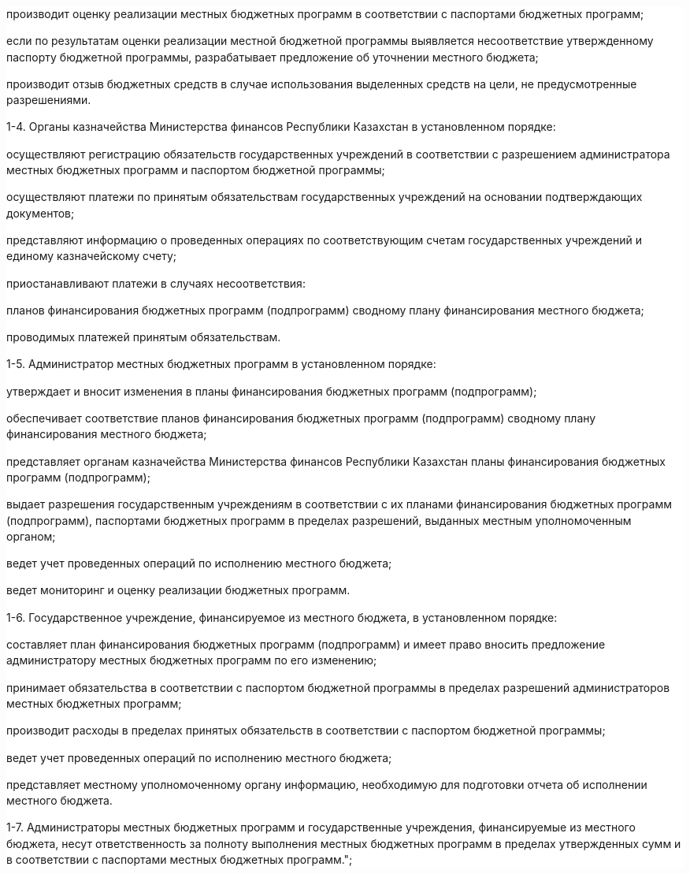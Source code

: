 производит оценку реализации местных бюджетных программ в соответствии с паспортами бюджетных программ;

если по результатам оценки реализации местной бюджетной программы выявляется несоответствие утвержденному паспорту бюджетной программы, разрабатывает предложение об уточнении местного бюджета;

производит отзыв бюджетных средств в случае использования выделенных средств на цели, не предусмотренные разрешениями.

1-4. Органы казначейства Министерства финансов Республики Казахстан в установленном порядке:

осуществляют регистрацию обязательств государственных учреждений в соответствии с разрешением администратора местных бюджетных программ и паспортом бюджетной программы;

осуществляют платежи по принятым обязательствам государственных учреждений на основании подтверждающих документов;

представляют информацию о проведенных операциях по соответствующим счетам государственных учреждений и единому казначейскому счету;

приостанавливают платежи в случаях несоответствия:

планов финансирования бюджетных программ (подпрограмм) сводному плану финансирования местного бюджета;

проводимых платежей принятым обязательствам.

1-5. Администратор местных бюджетных программ в установленном порядке:

утверждает и вносит изменения в планы финансирования бюджетных программ (подпрограмм);

обеспечивает соответствие планов финансирования бюджетных программ (подпрограмм) сводному плану финансирования местного бюджета;

представляет органам казначейства Министерства финансов Республики Казахстан планы финансирования бюджетных программ (подпрограмм);

выдает разрешения государственным учреждениям в соответствии с их планами финансирования бюджетных программ (подпрограмм), паспортами бюджетных программ в пределах разрешений, выданных местным уполномоченным органом;

ведет учет проведенных операций по исполнению местного бюджета;

ведет мониторинг и оценку реализации бюджетных программ.

1-6. Государственное учреждение, финансируемое из местного бюджета, в установленном порядке:

составляет план финансирования бюджетных программ (подпрограмм) и имеет право вносить предложение администратору местных бюджетных программ по его изменению;

принимает обязательства в соответствии с паспортом бюджетной программы в пределах разрешений администраторов местных бюджетных программ;

производит расходы в пределах принятых обязательств в соответствии с паспортом бюджетной программы;

ведет учет проведенных операций по исполнению местного бюджета;

представляет местному уполномоченному органу информацию, необходимую для подготовки отчета об исполнении местного бюджета.

1-7. Администраторы местных бюджетных программ и государственные учреждения, финансируемые из местного бюджета, несут ответственность за полноту выполнения местных бюджетных программ в пределах утвержденных сумм и в соответствии с паспортами местных бюджетных программ.";
